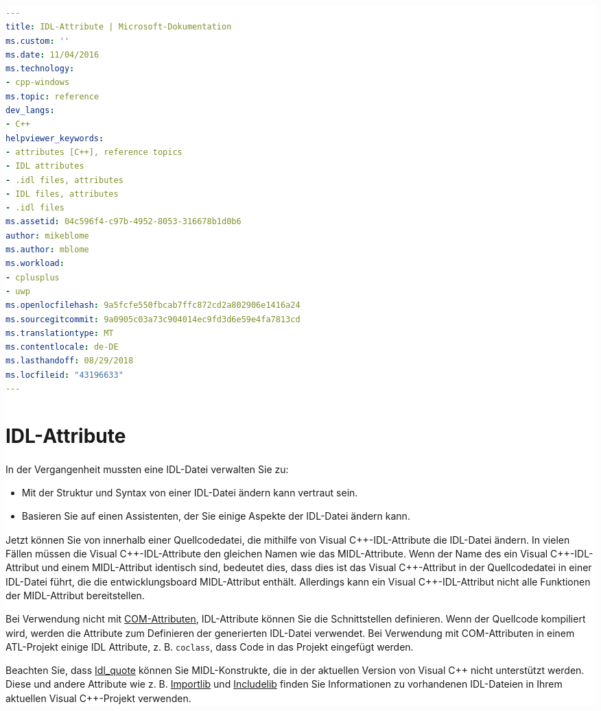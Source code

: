 ```yaml
---
title: IDL-Attribute | Microsoft-Dokumentation
ms.custom: ''
ms.date: 11/04/2016
ms.technology:
- cpp-windows
ms.topic: reference
dev_langs:
- C++
helpviewer_keywords:
- attributes [C++], reference topics
- IDL attributes
- .idl files, attributes
- IDL files, attributes
- .idl files
ms.assetid: 04c596f4-c97b-4952-8053-316678b1d0b6
author: mikeblome
ms.author: mblome
ms.workload:
- cplusplus
- uwp
ms.openlocfilehash: 9a5fcfe550fbcab7ffc872cd2a802906e1416a24
ms.sourcegitcommit: 9a0905c03a73c904014ec9fd3d6e59e4fa7813cd
ms.translationtype: MT
ms.contentlocale: de-DE
ms.lasthandoff: 08/29/2018
ms.locfileid: "43196633"
---
```

# <a name="idl-attributes"></a>IDL-Attribute

In der Vergangenheit mussten eine IDL-Datei verwalten Sie zu:

- Mit der Struktur und Syntax von einer IDL-Datei ändern kann vertraut sein.

- Basieren Sie auf einen Assistenten, der Sie einige Aspekte der IDL-Datei ändern kann.

Jetzt können Sie von innerhalb einer Quellcodedatei, die mithilfe von Visual C++-IDL-Attribute die IDL-Datei ändern. In vielen Fällen müssen die Visual C++-IDL-Attribute den gleichen Namen wie das MIDL-Attribute. Wenn der Name des ein Visual C++-IDL-Attribut und einem MIDL-Attribut identisch sind, bedeutet dies, dass dies ist das Visual C++-Attribut in der Quellcodedatei in einer IDL-Datei führt, die die entwicklungsboard MIDL-Attribut enthält. Allerdings kann ein Visual C++-IDL-Attribut nicht alle Funktionen der MIDL-Attribut bereitstellen.

Bei Verwendung nicht mit [COM-Attributen](../windows/com-attributes.md), IDL-Attribute können Sie die Schnittstellen definieren. Wenn der Quellcode kompiliert wird, werden die Attribute zum Definieren der generierten IDL-Datei verwendet. Bei Verwendung mit COM-Attributen in einem ATL-Projekt einige IDL Attribute, z. B. `coclass`, dass Code in das Projekt eingefügt werden.

Beachten Sie, dass [Idl_quote](../windows/idl-quote.md) können Sie MIDL-Konstrukte, die in der aktuellen Version von Visual C++ nicht unterstützt werden. Diese und andere Attribute wie z. B. [Importlib](../windows/importlib.md) und [Includelib](../windows/includelib-cpp.md) finden Sie Informationen zu vorhandenen IDL-Dateien in Ihrem aktuellen Visual C++-Projekt verwenden.
